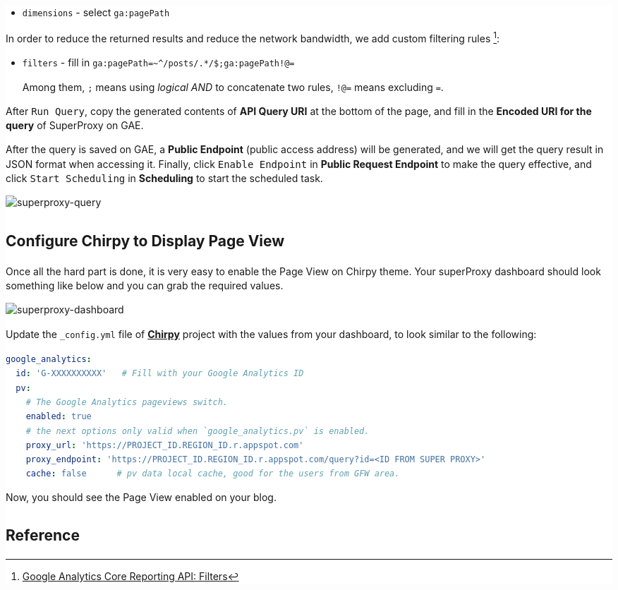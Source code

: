 - `dimensions` - select `ga:pagePath`

In order to reduce the returned results and reduce the network bandwidth, we add custom filtering rules [^ga-filters]:

- `filters` - fill in `ga:pagePath=~^/posts/.*/$;ga:pagePath!@=`

  Among them, `;` means using _logical AND_ to concatenate two rules, `!@=` means excluding `=`.

After <kbd>Run Query</kbd>, copy the generated contents of **API Query URI** at the bottom of the page, and fill in the **Encoded URI for the query** of SuperProxy on GAE.

After the query is saved on GAE, a **Public Endpoint** (public access address) will be generated, and we will get the query result in JSON format when accessing it. Finally, click <kbd>Enable Endpoint</kbd> in **Public Request Endpoint** to make the query effective, and click <kbd>Start Scheduling</kbd> in **Scheduling** to start the scheduled task.

![superproxy-query](https://cdn.jsdelivr.net/gh/cotes2020/chirpy-images/posts/20210103/04-superproxy-query.png)


## Configure Chirpy to Display Page View

Once all the hard part is done, it is very easy to enable the Page View on Chirpy theme. Your superProxy dashboard should look something like below and you can grab the required values.

![superproxy-dashboard](https://cdn.jsdelivr.net/gh/cotes2020/chirpy-images/posts/20210103/05-superproxy-dashboard.png)

Update the `_config.yml` file of [**Chirpy**][chirpy-homepage] project with the values from your dashboard, to look similar to the following:

```yaml
google_analytics:
  id: 'G-XXXXXXXXXX'   # Fill with your Google Analytics ID
  pv:
    # The Google Analytics pageviews switch.
    enabled: true
    # the next options only valid when `google_analytics.pv` is enabled.
    proxy_url: 'https://PROJECT_ID.REGION_ID.r.appspot.com'
    proxy_endpoint: 'https://PROJECT_ID.REGION_ID.r.appspot.com/query?id=<ID FROM SUPER PROXY>'
    cache: false      # pv data local cache, good for the users from GFW area.
```

Now, you should see the Page View enabled on your blog.

## Reference

[^ga-filters]: [Google Analytics Core Reporting API: Filters](https://developers.google.com/analytics/devguides/reporting/core/v3/reference#filters)

[chirpy-homepage]: https://github.com/cotes2020/jekyll-theme-chirpy/
